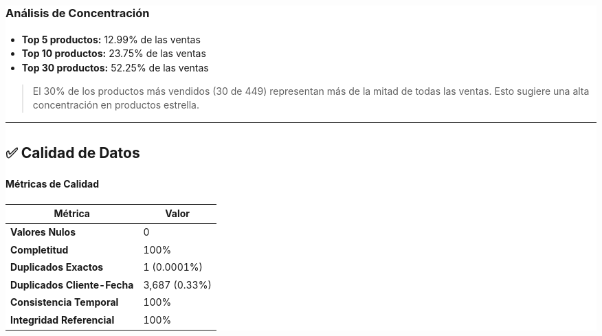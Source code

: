 ### Análisis de Concentración

- **Top 5 productos:** 12.99% de las ventas
- **Top 10 productos:** 23.75% de las ventas
- **Top 30 productos:** 52.25% de las ventas

> El 30% de los productos más vendidos (30 de 449) representan más de la mitad de todas las ventas. Esto sugiere una alta concentración en productos estrella.

---

## ✅ Calidad de Datos


#### Métricas de Calidad

| Métrica | Valor |
|---------|-------|
| **Valores Nulos** | 0 |
| **Completitud** | 100% |
| **Duplicados Exactos** | 1 (0.0001%) |
| **Duplicados Cliente-Fecha** | 3,687 (0.33%) |
| **Consistencia Temporal** | 100% |
| **Integridad Referencial** | 100% |